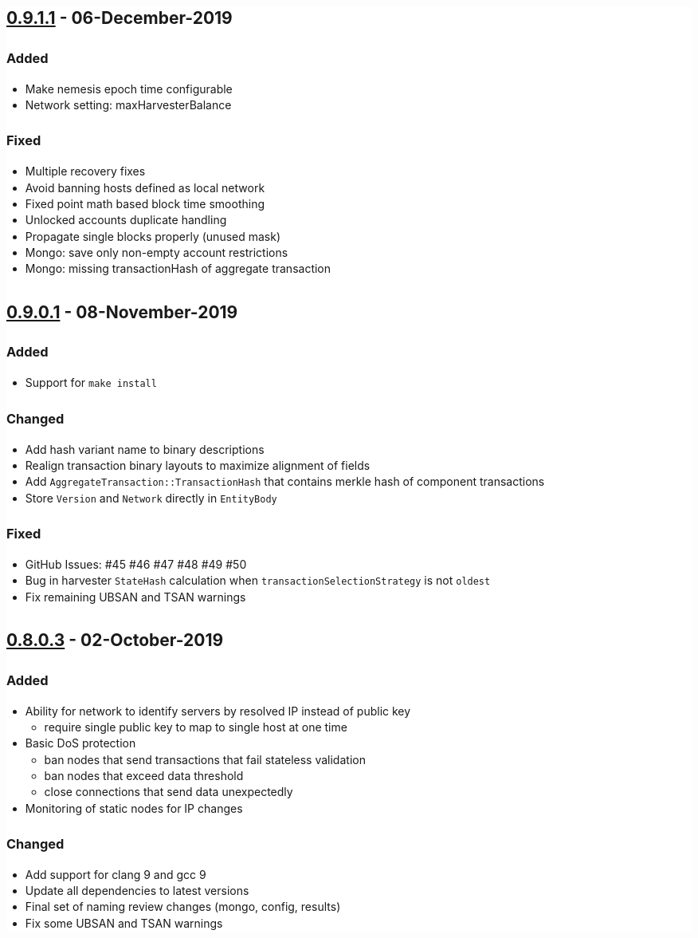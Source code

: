 ## [0.9.1.1] - 06-December-2019

### Added
 - Make nemesis epoch time configurable
 - Network setting: maxHarvesterBalance

### Fixed
 - Multiple recovery fixes
 - Avoid banning hosts defined as local network
 - Fixed point math based block time smoothing
 - Unlocked accounts duplicate handling
 - Propagate single blocks properly (unused mask)
 - Mongo: save only non-empty account restrictions
 - Mongo: missing transactionHash of aggregate transaction

## [0.9.0.1] - 08-November-2019

### Added
 - Support for `make install`

### Changed
 - Add hash variant name to binary descriptions
 - Realign transaction binary layouts to maximize alignment of fields
 - Add `AggregateTransaction::TransactionHash` that contains merkle hash of component transactions
 - Store `Version` and `Network` directly in `EntityBody`

### Fixed
 - GitHub Issues: #45 #46 #47 #48 #49 #50
 - Bug in harvester `StateHash` calculation when `transactionSelectionStrategy` is not `oldest`
 - Fix remaining UBSAN and TSAN warnings

## [0.8.0.3] - 02-October-2019

### Added
 - Ability for network to identify servers by resolved IP instead of public key
   - require single public key to map to single host at one time
 - Basic DoS protection
   - ban nodes that send transactions that fail stateless validation
   - ban nodes that exceed data threshold
   - close connections that send data unexpectedly
 - Monitoring of static nodes for IP changes

### Changed
 - Add support for clang 9 and gcc 9
 - Update all dependencies to latest versions
 - Final set of naming review changes (mongo, config, results)
 - Fix some UBSAN and TSAN warnings


[0.9.3.2]: https://github.com/nemtech/catapult-server/compare/v0.9.3.1...v0.9.3.2
[0.9.3.1]: https://github.com/nemtech/catapult-server/compare/v0.9.2.1...v0.9.3.1
[0.9.2.1]: https://github.com/nemtech/catapult-server/compare/v0.9.1.1...v0.9.2.1
[0.9.1.1]: https://github.com/nemtech/catapult-server/compare/v0.9.0.1...v0.9.1.1
[0.9.0.1]: https://github.com/nemtech/catapult-server/compare/v0.8.0.3...v0.9.0.1
[0.8.0.3]: https://github.com/nemtech/catapult-server/compare/v0.7.0.1...v0.8.0.3
[0.7.0.1]: https://github.com/nemtech/catapult-server/compare/v0.6.0.1...v0.7.0.1
[0.6.0.1]: https://github.com/nemtech/catapult-server/compare/v0.5.0.1...v0.6.0.1
[0.5.0.1]: https://github.com/nemtech/catapult-server/compare/v0.4.0.1...v0.5.0.1
[0.4.0.1]: https://github.com/nemtech/catapult-server/compare/v0.3.0.2...v0.4.0.1
[0.3.0.2]: https://github.com/nemtech/catapult-server/compare/v0.3.0.1...v0.3.0.2
[0.3.0.1]: https://github.com/nemtech/catapult-server/compare/v0.2.0.2...v0.3.0.1
[0.2.0.2]: https://github.com/nemtech/catapult-server/compare/v0.1.0.1...v0.2.0.2
[0.1.0.1]: https://github.com/nemtech/catapult-server/releases/tag/v0.1.0.1